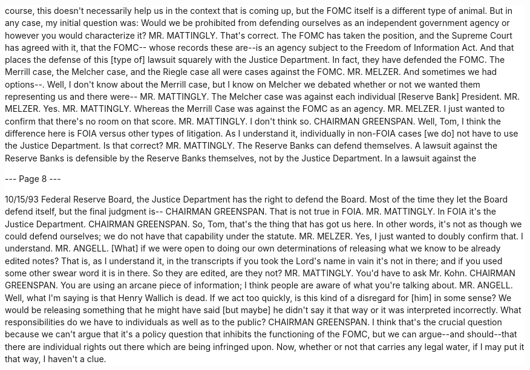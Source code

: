 course, this doesn't necessarily help us in the context that is coming
up, but the FOMC itself is a different type of animal. But in any
case, my initial question was: Would we be prohibited from defending
ourselves as an independent government agency or however you would
characterize it?
MR. MATTINGLY. That's correct. The FOMC has taken the
position, and the Supreme Court has agreed with it, that the FOMC--
whose records these are--is an agency subject to the Freedom of
Information Act. And that places the defense of this [type of]
lawsuit squarely with the Justice Department. In fact, they have
defended the FOMC. The Merrill case, the Melcher case, and the Riegle
case all were cases against the FOMC.
MR. MELZER. And sometimes we had options--. Well, I don't
know about the Merrill case, but I know on Melcher we debated whether
or not we wanted them representing us and there were--
MR. MATTINGLY. The Melcher case was against each individual
[Reserve Bank] President.
MR. MELZER. Yes.
MR. MATTINGLY. Whereas the Merrill Case was against the FOMC
as an agency.
MR. MELZER. I just wanted to confirm that there's no room on
that score.
MR. MATTINGLY. I don't think so.
CHAIRMAN GREENSPAN. Well, Tom, I think the difference here
is FOIA versus other types of litigation. As I understand it,
individually in non-FOIA cases [we do] not have to use the Justice
Department. Is that correct?
MR. MATTINGLY. The Reserve Banks can defend themselves. A
lawsuit against the Reserve Banks is defensible by the Reserve Banks
themselves, not by the Justice Department. In a lawsuit against the

--- Page 8 ---

10/15/93
Federal Reserve Board, the Justice Department has the right to defend
the Board. Most of the time they let the Board defend itself, but the
final judgment is--
CHAIRMAN GREENSPAN. That is not true in FOIA.
MR. MATTINGLY. In FOIA it's the Justice Department.
CHAIRMAN GREENSPAN. So, Tom, that's the thing that has got
us here. In other words, it's not as though we could defend
ourselves; we do not have that capability under the statute.
MR. MELZER. Yes, I just wanted to doubly confirm that. I
understand.
MR. ANGELL. [What] if we were open to doing our own
determinations of releasing what we know to be already edited notes?
That is, as I understand it, in the transcripts if you took the Lord's
name in vain it's not in there; and if you used some other swear word
it is in there. So they are edited, are they not?
MR. MATTINGLY. You'd have to ask Mr. Kohn.
CHAIRMAN GREENSPAN. You are using an arcane piece of
information; I think people are aware of what you're talking about.
MR. ANGELL. Well, what I'm saying is that Henry Wallich is
dead. If we act too quickly, is this kind of a disregard for [him] in
some sense? We would be releasing something that he might have said
[but maybe] he didn't say it that way or it was interpreted
incorrectly. What responsibilities do we have to individuals as well
as to the public?
CHAIRMAN GREENSPAN. I think that's the crucial question
because we can't argue that it's a policy question that inhibits the
functioning of the FOMC, but we can argue--and should--that there are
individual rights out there which are being infringed upon. Now,
whether or not that carries any legal water, if I may put it that way,
I haven't a clue.